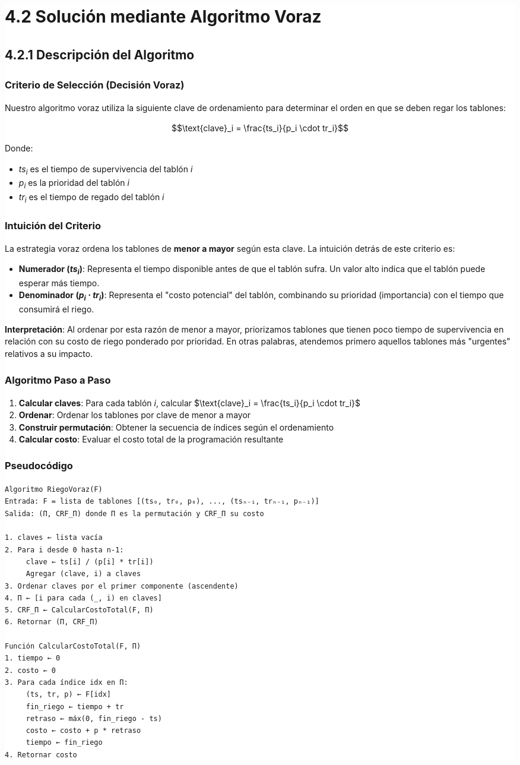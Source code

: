 # 4.2 Solución mediante Algoritmo Voraz

## 4.2.1 Descripción del Algoritmo

### Criterio de Selección (Decisión Voraz)

Nuestro algoritmo voraz utiliza la siguiente clave de ordenamiento para determinar el orden en que se deben regar los tablones:

$$\text{clave}_i = \frac{ts_i}{p_i \cdot tr_i}$$

Donde:
- $ts_i$ es el tiempo de supervivencia del tablón $i$
- $p_i$ es la prioridad del tablón $i$
- $tr_i$ es el tiempo de regado del tablón $i$

### Intuición del Criterio

La estrategia voraz ordena los tablones de **menor a mayor** según esta clave. La intuición detrás de este criterio es:

- **Numerador ($ts_i$)**: Representa el tiempo disponible antes de que el tablón sufra. Un valor alto indica que el tablón puede esperar más tiempo.
- **Denominador ($p_i \cdot tr_i$)**: Representa el "costo potencial" del tablón, combinando su prioridad (importancia) con el tiempo que consumirá el riego.

**Interpretación**: Al ordenar por esta razón de menor a mayor, priorizamos tablones que tienen poco tiempo de supervivencia en relación con su costo de riego ponderado por prioridad. En otras palabras, atendemos primero aquellos tablones más "urgentes" relativos a su impacto.

### Algoritmo Paso a Paso

1. **Calcular claves**: Para cada tablón $i$, calcular $\text{clave}_i = \frac{ts_i}{p_i \cdot tr_i}$
2. **Ordenar**: Ordenar los tablones por clave de menor a mayor
3. **Construir permutación**: Obtener la secuencia de índices según el ordenamiento
4. **Calcular costo**: Evaluar el costo total de la programación resultante

### Pseudocódigo

```
Algoritmo RiegoVoraz(F)
Entrada: F = lista de tablones [(ts₀, tr₀, p₀), ..., (tsₙ₋₁, trₙ₋₁, pₙ₋₁)]
Salida: (Π, CRF_Π) donde Π es la permutación y CRF_Π su costo

1. claves ← lista vacía
2. Para i desde 0 hasta n-1:
     clave ← ts[i] / (p[i] * tr[i])
     Agregar (clave, i) a claves
3. Ordenar claves por el primer componente (ascendente)
4. Π ← [i para cada (_, i) en claves]
5. CRF_Π ← CalcularCostoTotal(F, Π)
6. Retornar (Π, CRF_Π)

Función CalcularCostoTotal(F, Π)
1. tiempo ← 0
2. costo ← 0
3. Para cada índice idx en Π:
     (ts, tr, p) ← F[idx]
     fin_riego ← tiempo + tr
     retraso ← máx(0, fin_riego - ts)
     costo ← costo + p * retraso
     tiempo ← fin_riego
4. Retornar costo
```